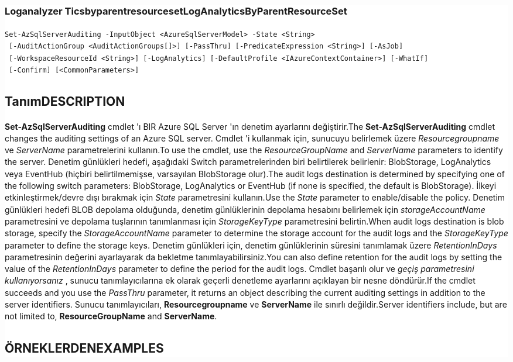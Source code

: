 ### <span data-ttu-id="0319a-112">Loganalyzer Ticsbyparentresourceset</span><span class="sxs-lookup"><span data-stu-id="0319a-112">LogAnalyticsByParentResourceSet</span></span>
```
Set-AzSqlServerAuditing -InputObject <AzureSqlServerModel> -State <String>
 [-AuditActionGroup <AuditActionGroups[]>] [-PassThru] [-PredicateExpression <String>] [-AsJob]
 [-WorkspaceResourceId <String>] [-LogAnalytics] [-DefaultProfile <IAzureContextContainer>] [-WhatIf]
 [-Confirm] [<CommonParameters>]
```

## <span data-ttu-id="0319a-113">Tanım</span><span class="sxs-lookup"><span data-stu-id="0319a-113">DESCRIPTION</span></span>
<span data-ttu-id="0319a-114">**Set-AzSqlServerAuditing** cmdlet 'ı BIR Azure SQL Server 'ın denetim ayarlarını değiştirir.</span><span class="sxs-lookup"><span data-stu-id="0319a-114">The **Set-AzSqlServerAuditing** cmdlet changes the auditing settings of an Azure SQL server.</span></span>
<span data-ttu-id="0319a-115">Cmdlet 'i kullanmak için, sunucuyu belirlemek üzere *Resourcegroupname* ve *ServerName* parametrelerini kullanın.</span><span class="sxs-lookup"><span data-stu-id="0319a-115">To use the cmdlet, use the *ResourceGroupName* and *ServerName* parameters to identify the server.</span></span>
<span data-ttu-id="0319a-116">Denetim günlükleri hedefi, aşağıdaki Switch parametrelerinden biri belirtilerek belirlenir: BlobStorage, LogAnalytics veya EventHub (hiçbiri belirtilmemişse, varsayılan BlobStorage olur).</span><span class="sxs-lookup"><span data-stu-id="0319a-116">The audit logs destination is determined by specifying one of the following switch parameters: BlobStorage, LogAnalytics or EventHub (if none is specified, the default is BlobStorage).</span></span>
<span data-ttu-id="0319a-117">İlkeyi etkinleştirmek/devre dışı bırakmak için *State* parametresini kullanın.</span><span class="sxs-lookup"><span data-stu-id="0319a-117">Use the *State* parameter to enable/disable the policy.</span></span>
<span data-ttu-id="0319a-118">Denetim günlükleri hedefi BLOB depolama olduğunda, denetim günlüklerinin depolama hesabını belirlemek için *storageAccountName* parametresini ve depolama tuşlarının tanımlanması için *StorageKeyType* parametresini belirtin.</span><span class="sxs-lookup"><span data-stu-id="0319a-118">When audit logs destination is blob storage, specify the *StorageAccountName* parameter to determine the storage account for the audit logs and the *StorageKeyType* parameter to define the storage keys.</span></span> <span data-ttu-id="0319a-119">Denetim günlükleri için, denetim günlüklerinin süresini tanımlamak üzere *RetentionInDays* parametresinin değerini ayarlayarak da bekletme tanımlayabilirsiniz.</span><span class="sxs-lookup"><span data-stu-id="0319a-119">You can also define retention for the audit logs by setting the value of the *RetentionInDays* parameter to define the period for the audit logs.</span></span>
<span data-ttu-id="0319a-120">Cmdlet başarılı olur ve *geçiş parametresini kullanıyorsanız* , sunucu tanımlayıcılarına ek olarak geçerli denetleme ayarlarını açıklayan bir nesne döndürür.</span><span class="sxs-lookup"><span data-stu-id="0319a-120">If the cmdlet succeeds and you use the *PassThru* parameter, it returns an object describing the current auditing settings in addition to the server identifiers.</span></span>
<span data-ttu-id="0319a-121">Sunucu tanımlayıcıları, **Resourcegroupname** ve **ServerName** ile sınırlı değildir.</span><span class="sxs-lookup"><span data-stu-id="0319a-121">Server identifiers include, but are not limited to, **ResourceGroupName** and **ServerName**.</span></span>

## <span data-ttu-id="0319a-122">ÖRNEKLERDEN</span><span class="sxs-lookup"><span data-stu-id="0319a-122">EXAMPLES</span></span>
